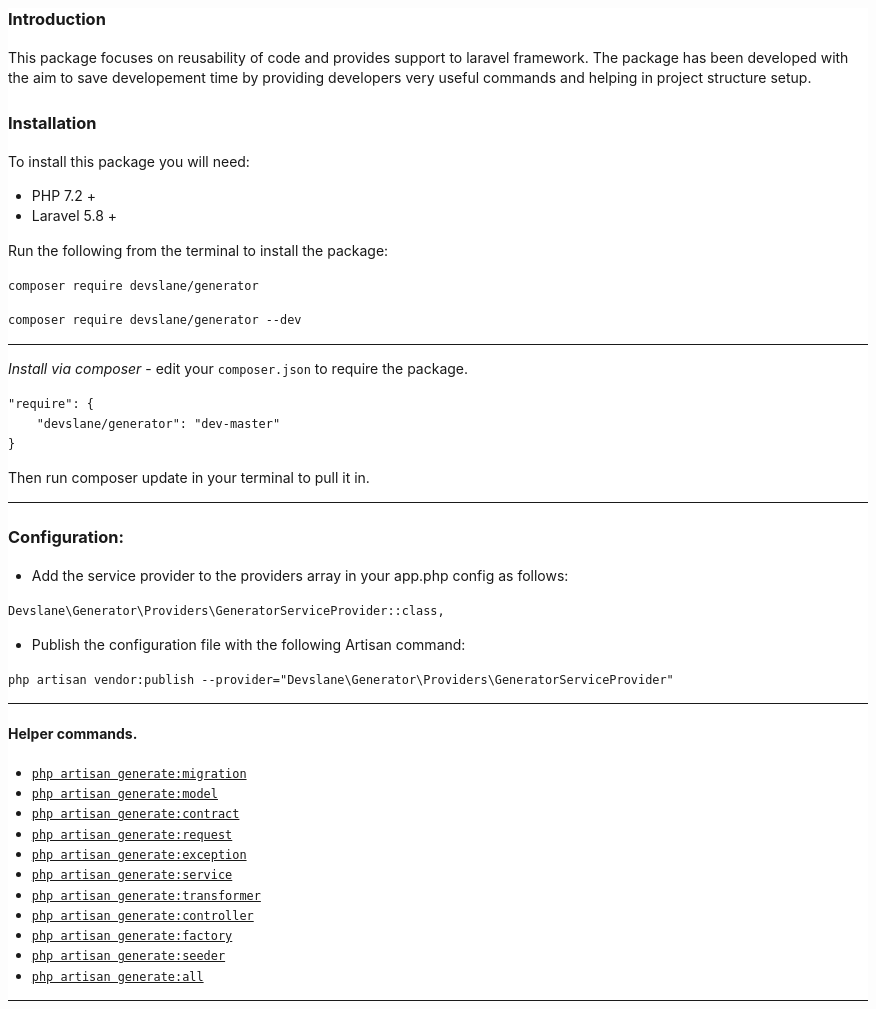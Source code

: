 ### Introduction

This package focuses on reusability of code and provides support to laravel framework. 
The package has been developed with the aim to save developement time by providing developers very useful commands and helping in project structure setup.


### Installation

To install this package you will need:
- PHP 7.2 +
- Laravel 5.8 +

Run the following from the terminal to install the package:
```bash
composer require devslane/generator
```
```
composer require devslane/generator --dev
```
---
*Install via composer* - edit your `composer.json` to require the package.

```
"require": {
    "devslane/generator": "dev-master"
}
```

Then run composer update in your terminal to pull it in.

---

### Configuration:

- Add the service provider to the providers array in your app.php config as follows:
```
Devslane\Generator\Providers\GeneratorServiceProvider::class,
```
- Publish the configuration file with the following Artisan command:
```
php artisan vendor:publish --provider="Devslane\Generator\Providers\GeneratorServiceProvider"
```

---

#### Helper commands.

* [`php artisan generate:migration`](#generate-migration)
* [`php artisan generate:model`](#generate-model)
* [`php artisan generate:contract`](#generate-contract)
* [`php artisan generate:request`](#generate-request)
* [`php artisan generate:exception`](#generate-exception)
* [`php artisan generate:service`](#generate-service)
* [`php artisan generate:transformer`](#generate-transformer)
* [`php artisan generate:controller`](#generate-controller)
* [`php artisan generate:factory`](#generate-factory)
* [`php artisan generate:seeder`](#generate-seeder)
* [`php artisan generate:all`](#generate-all)

---
